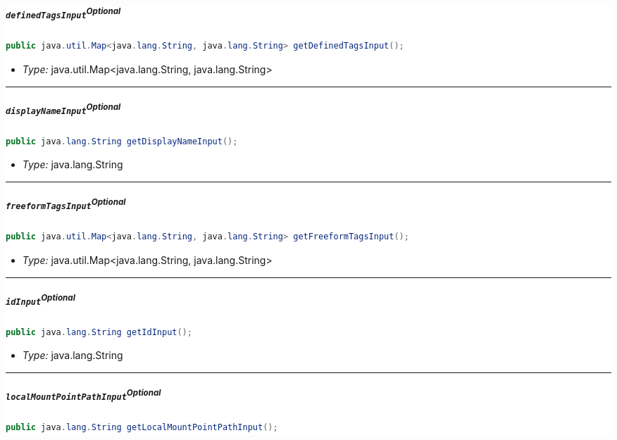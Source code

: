 ##### `definedTagsInput`<sup>Optional</sup> <a name="definedTagsInput" id="rhizo-co-terraform-provider-oci.databaseBackupDestination.DatabaseBackupDestination.property.definedTagsInput"></a>

```java
public java.util.Map<java.lang.String, java.lang.String> getDefinedTagsInput();
```

- *Type:* java.util.Map<java.lang.String, java.lang.String>

---

##### `displayNameInput`<sup>Optional</sup> <a name="displayNameInput" id="rhizo-co-terraform-provider-oci.databaseBackupDestination.DatabaseBackupDestination.property.displayNameInput"></a>

```java
public java.lang.String getDisplayNameInput();
```

- *Type:* java.lang.String

---

##### `freeformTagsInput`<sup>Optional</sup> <a name="freeformTagsInput" id="rhizo-co-terraform-provider-oci.databaseBackupDestination.DatabaseBackupDestination.property.freeformTagsInput"></a>

```java
public java.util.Map<java.lang.String, java.lang.String> getFreeformTagsInput();
```

- *Type:* java.util.Map<java.lang.String, java.lang.String>

---

##### `idInput`<sup>Optional</sup> <a name="idInput" id="rhizo-co-terraform-provider-oci.databaseBackupDestination.DatabaseBackupDestination.property.idInput"></a>

```java
public java.lang.String getIdInput();
```

- *Type:* java.lang.String

---

##### `localMountPointPathInput`<sup>Optional</sup> <a name="localMountPointPathInput" id="rhizo-co-terraform-provider-oci.databaseBackupDestination.DatabaseBackupDestination.property.localMountPointPathInput"></a>

```java
public java.lang.String getLocalMountPointPathInput();
```
